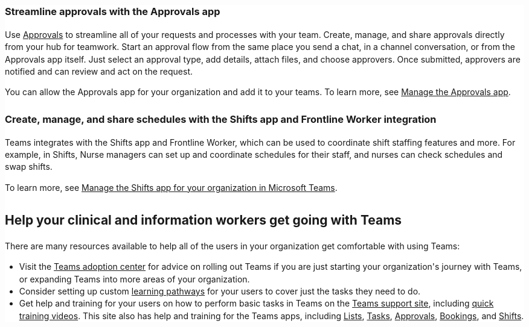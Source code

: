 ### Streamline approvals with the Approvals app

Use [Approvals](https://support.microsoft.com/office/what-is-approvals-a9a01c95-e0bf-4d20-9ada-f7be3fc283d3) to streamline all of your requests and processes with your team. Create, manage, and share approvals directly from your hub for teamwork. Start an approval flow from the same place you send a chat, in a channel conversation, or from the Approvals app itself. Just select an approval type, add details, attach files, and choose approvers. Once submitted, approvers are notified and can review and act on the request.

You can allow the Approvals app for your organization and add it to your teams. To learn more, see [Manage the Approvals app](/microsoftteams/approval-admin?bc=/microsoft-365/frontline/breadcrumb/toc.json&toc=/microsoft-365/frontline/toc.json).

### Create, manage, and share schedules with the Shifts app and Frontline Worker integration

Teams integrates with the Shifts app and Frontline Worker, which can be used to coordinate shift staffing features and more. For example, in Shifts, Nurse managers can set up and coordinate schedules for their staff, and nurses can check schedules and swap shifts.

To learn more, see [Manage the Shifts app for your organization in Microsoft Teams](/microsoftteams/expand-teams-across-your-org/shifts/manage-the-shifts-app-for-your-organization-in-teams?bc=/microsoft-365/frontline/breadcrumb/toc.json&toc=/microsoft-365/frontline/toc.json).

## Help your clinical and information workers get going with Teams

There are many resources available to help all of the users in your organization get comfortable with using Teams:

- Visit the [Teams adoption center](https://adoption.microsoft.com/microsoft-teams/) for advice on rolling out Teams if you are just starting your organization's journey with Teams, or expanding Teams into more areas of your organization.
- Consider setting up custom [learning pathways](https://adoption.microsoft.com/microsoft-365-learning-pathways/) for your users to cover just the tasks they need to do.
- Get help and training for your users on how to perform basic tasks in Teams on the [Teams support site](https://support.microsoft.com/teams), including [quick training videos](https://support.microsoft.com/office/microsoft-teams-video-training-4f108e54-240b-4351-8084-b1089f0d21d7). This site also has help and training for the Teams apps, including [Lists](https://support.microsoft.com/office/get-started-with-lists-in-teams-c971e46b-b36c-491b-9c35-efeddd0297db), [Tasks](https://support.microsoft.com/office/use-the-tasks-app-in-teams-e32639f3-2e07-4b62-9a8c-fd706c12c070), [Approvals](https://support.microsoft.com/office/what-is-approvals-a9a01c95-e0bf-4d20-9ada-f7be3fc283d3), [Bookings](https://support.microsoft.com/office/what-is-bookings-42d4e852-8e99-4d8f-9b70-d7fc93973cb5), and [Shifts](https://support.microsoft.com/office/what-is-shifts-f8efe6e4-ddb3-4d23-b81b-bb812296b821).
